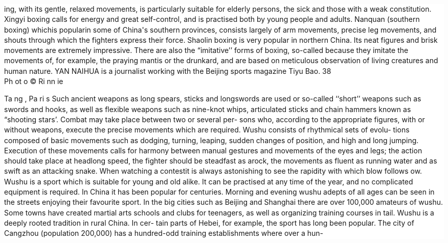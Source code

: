 ing, with its gentle, relaxed movements, is particularly 
suitable for elderly persons, the sick and those with a 
weak constitution. Xingyi boxing calls for energy and 
great self-control, and is practised both by young people 
and adults. Nanquan (southern boxing) whichis popularin 
some of China's southern provinces, consists largely of 
arm movements, precise leg movements, and shouts 
through which the fighters express their force. Shaolin 
boxing is very popular in northern China. Its neat figures 
and brisk movements are extremely impressive. There are 
also the “imitative’’ forms of boxing, so-called because 
they imitate the movements of, for example, the praying 
mantis or the drunkard, and are based on meticulous 
observation of living creatures and human nature. 
YAN NAIHUA is a journalist working with the Beijing sports magazine 
Tiyu Bao. 
38   
Ph
ot
o 
© 
Ri
nn
ie
 
Ta
ng
, 
Pa
ri
s 
Such ancient weapons as long spears, sticks and 
longswords are used or so-called ‘‘short’’ weapons such 
as swords and hooks, as well as flexible weapons such as 
nine-knot whips, articulated sticks and chain hammers 
known as “shooting stars’. 
Combat may take place between two or several per- 
sons who, according to the appropriate figures, with or 
without weapons, execute the precise movements which 
are required. Wushu consists of rhythmical sets of evolu- 
tions composed of basic movements such as dodging, 
turning, leaping, sudden changes of position, and high 
and long jumping. Execution of these movements calls for 
harmony between manual gestures and movements of 
the eyes and legs; the action should take place at 
headlong speed, the fighter should be steadfast as arock, 
the movements as fluent as running water and as swift as 
an attacking snake. When watching a contestit is always 
astonishing to see the rapidity with which blow follows 
ow. 
Wushu is a sport which is suitable for young and old 
alike. It can be practised at any time of the year, and no 
complicated equipment is required. In China it has been 
popular for centuries. Morning and evening wushu adepts 
of all ages can be seen in the streets enjoying their 
favourite sport. In the big cities such as Beijing and 
Shanghai there are over 100,000 amateurs of wushu. 
Some towns have created martial arts schools and clubs 
for teenagers, as well as organizing training courses in 
tail. 
Wushu is a deeply rooted tradition in rural China. In cer- 
tain parts of Hebei, for example, the sport has long been 
popular. The city of Cangzhou (population 200,000) has 
a hundred-odd training establishments where over a hun- 